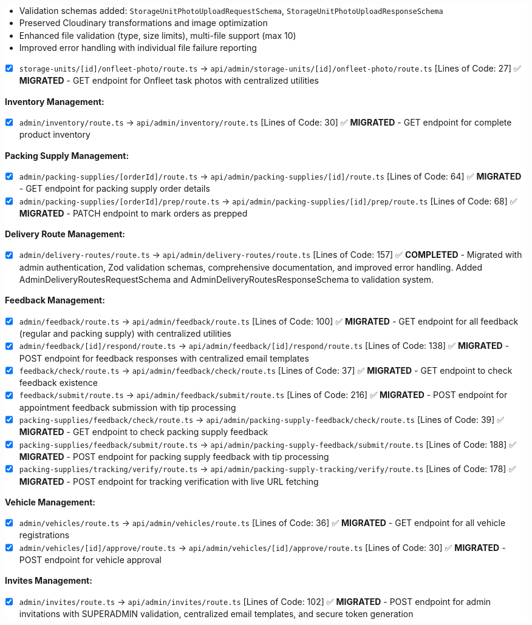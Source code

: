   - Validation schemas added: `StorageUnitPhotoUploadRequestSchema`, `StorageUnitPhotoUploadResponseSchema`
  - Preserved Cloudinary transformations and image optimization
  - Enhanced file validation (type, size limits), multi-file support (max 10)
  - Improved error handling with individual file failure reporting
- [x] `storage-units/[id]/onfleet-photo/route.ts` → `api/admin/storage-units/[id]/onfleet-photo/route.ts` [Lines of Code: 27] ✅ **MIGRATED** - GET endpoint for Onfleet task photos with centralized utilities

**Inventory Management:**
- [x] `admin/inventory/route.ts` → `api/admin/inventory/route.ts` [Lines of Code: 30] ✅ **MIGRATED** - GET endpoint for complete product inventory

**Packing Supply Management:**
- [x] `admin/packing-supplies/[orderId]/route.ts` → `api/admin/packing-supplies/[id]/route.ts` [Lines of Code: 64] ✅ **MIGRATED** - GET endpoint for packing supply order details
- [x] `admin/packing-supplies/[orderId]/prep/route.ts` → `api/admin/packing-supplies/[id]/prep/route.ts` [Lines of Code: 68] ✅ **MIGRATED** - PATCH endpoint to mark orders as prepped

**Delivery Route Management:**
- [x] `admin/delivery-routes/route.ts` → `api/admin/delivery-routes/route.ts` [Lines of Code: 157] ✅ **COMPLETED** - Migrated with admin authentication, Zod validation schemas, comprehensive documentation, and improved error handling. Added AdminDeliveryRoutesRequestSchema and AdminDeliveryRoutesResponseSchema to validation system.

**Feedback Management:**
- [x] `admin/feedback/route.ts` → `api/admin/feedback/route.ts` [Lines of Code: 100] ✅ **MIGRATED** - GET endpoint for all feedback (regular and packing supply) with centralized utilities
- [x] `admin/feedback/[id]/respond/route.ts` → `api/admin/feedback/[id]/respond/route.ts` [Lines of Code: 138] ✅ **MIGRATED** - POST endpoint for feedback responses with centralized email templates
- [x] `feedback/check/route.ts` → `api/admin/feedback/check/route.ts` [Lines of Code: 37] ✅ **MIGRATED** - GET endpoint to check feedback existence
- [x] `feedback/submit/route.ts` → `api/admin/feedback/submit/route.ts` [Lines of Code: 216] ✅ **MIGRATED** - POST endpoint for appointment feedback submission with tip processing
- [x] `packing-supplies/feedback/check/route.ts` → `api/admin/packing-supply-feedback/check/route.ts` [Lines of Code: 39] ✅ **MIGRATED** - GET endpoint to check packing supply feedback
- [x] `packing-supplies/feedback/submit/route.ts` → `api/admin/packing-supply-feedback/submit/route.ts` [Lines of Code: 188] ✅ **MIGRATED** - POST endpoint for packing supply feedback with tip processing
- [x] `packing-supplies/tracking/verify/route.ts` → `api/admin/packing-supply-tracking/verify/route.ts` [Lines of Code: 178] ✅ **MIGRATED** - POST endpoint for tracking verification with live URL fetching

**Vehicle Management:**
- [x] `admin/vehicles/route.ts` → `api/admin/vehicles/route.ts` [Lines of Code: 36] ✅ **MIGRATED** - GET endpoint for all vehicle registrations
- [x] `admin/vehicles/[id]/approve/route.ts` → `api/admin/vehicles/[id]/approve/route.ts` [Lines of Code: 30] ✅ **MIGRATED** - POST endpoint for vehicle approval

**Invites Management:**
- [x] `admin/invites/route.ts` → `api/admin/invites/route.ts` [Lines of Code: 102] ✅ **MIGRATED** - POST endpoint for admin invitations with SUPERADMIN validation, centralized email templates, and secure token generation
